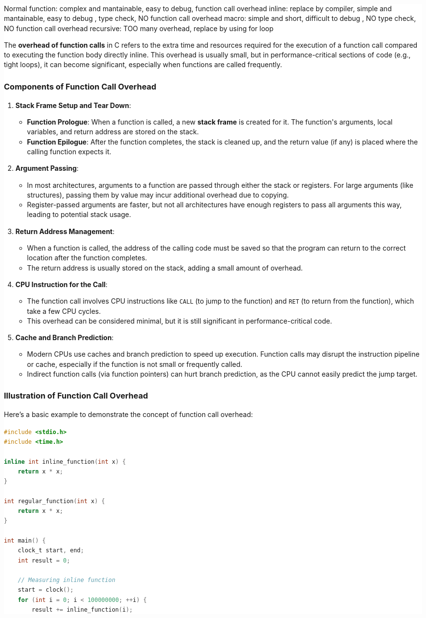 Normal function: complex and mantainable, easy to debug, function call overhead
inline: replace by compiler, simple and mantainable, easy to debug , type check, NO function call overhead
macro: simple and short, difficult to debug , NO type check, NO function call overhead
recursive: TOO many overhead, replace by using for loop

The **overhead of function calls** in C refers to the extra time and resources required for the execution of a function call compared to executing the function body directly inline. This overhead is usually small, but in performance-critical sections of code (e.g., tight loops), it can become significant, especially when functions are called frequently.

### **Components of Function Call Overhead**

1. **Stack Frame Setup and Tear Down**:
   - **Function Prologue**: When a function is called, a new **stack frame** is created for it. The function's arguments, local variables, and return address are stored on the stack.
   - **Function Epilogue**: After the function completes, the stack is cleaned up, and the return value (if any) is placed where the calling function expects it.

2. **Argument Passing**:
   - In most architectures, arguments to a function are passed through either the stack or registers. For large arguments (like structures), passing them by value may incur additional overhead due to copying.
   - Register-passed arguments are faster, but not all architectures have enough registers to pass all arguments this way, leading to potential stack usage.

3. **Return Address Management**:
   - When a function is called, the address of the calling code must be saved so that the program can return to the correct location after the function completes.
   - The return address is usually stored on the stack, adding a small amount of overhead.

4. **CPU Instruction for the Call**:
   - The function call involves CPU instructions like `CALL` (to jump to the function) and `RET` (to return from the function), which take a few CPU cycles.
   - This overhead can be considered minimal, but it is still significant in performance-critical code.

5. **Cache and Branch Prediction**:
   - Modern CPUs use caches and branch prediction to speed up execution. Function calls may disrupt the instruction pipeline or cache, especially if the function is not small or frequently called.
   - Indirect function calls (via function pointers) can hurt branch prediction, as the CPU cannot easily predict the jump target.

### **Illustration of Function Call Overhead**

Here’s a basic example to demonstrate the concept of function call overhead:

```c
#include <stdio.h>
#include <time.h>

inline int inline_function(int x) {
    return x * x;
}

int regular_function(int x) {
    return x * x;
}

int main() {
    clock_t start, end;
    int result = 0;
    
    // Measuring inline function
    start = clock();
    for (int i = 0; i < 100000000; ++i) {
        result += inline_function(i);
```